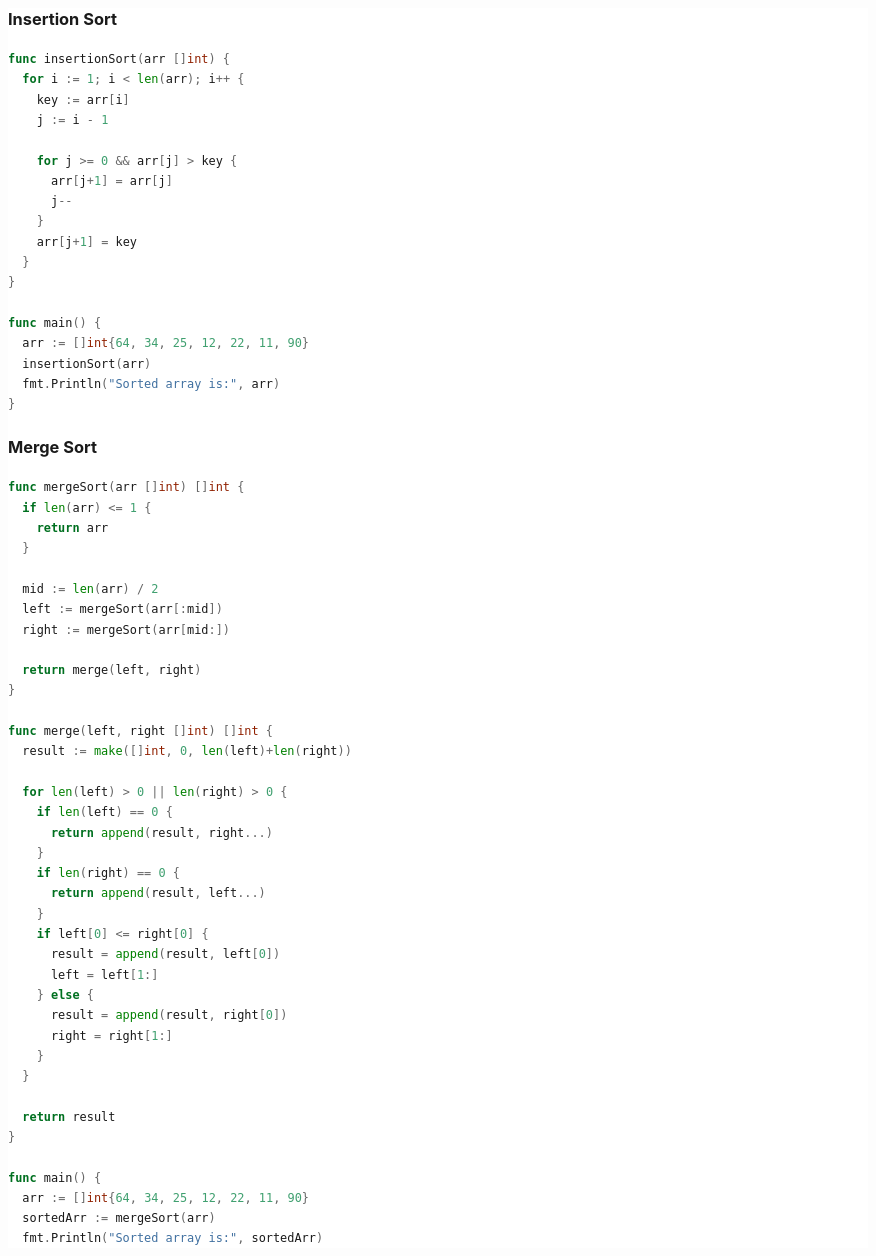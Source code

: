 
### Insertion Sort

```go
func insertionSort(arr []int) {
  for i := 1; i < len(arr); i++ {
    key := arr[i]
    j := i - 1

    for j >= 0 && arr[j] > key {
      arr[j+1] = arr[j]
      j--
    }
    arr[j+1] = key
  }
}

func main() {
  arr := []int{64, 34, 25, 12, 22, 11, 90}
  insertionSort(arr)
  fmt.Println("Sorted array is:", arr)
}
```

### Merge Sort

```go
func mergeSort(arr []int) []int {
  if len(arr) <= 1 {
    return arr
  }

  mid := len(arr) / 2
  left := mergeSort(arr[:mid])
  right := mergeSort(arr[mid:])

  return merge(left, right)
}

func merge(left, right []int) []int {
  result := make([]int, 0, len(left)+len(right))

  for len(left) > 0 || len(right) > 0 {
    if len(left) == 0 {
      return append(result, right...)
    }
    if len(right) == 0 {
      return append(result, left...)
    }
    if left[0] <= right[0] {
      result = append(result, left[0])
      left = left[1:]
    } else {
      result = append(result, right[0])
      right = right[1:]
    }
  }

  return result
}

func main() {
  arr := []int{64, 34, 25, 12, 22, 11, 90}
  sortedArr := mergeSort(arr)
  fmt.Println("Sorted array is:", sortedArr)
```